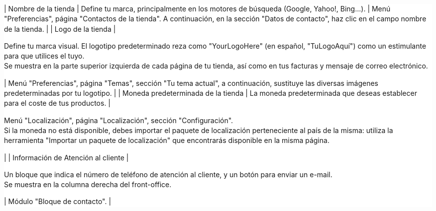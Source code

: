 | Nombre de la tienda                                     | Define tu marca, principalmente en los motores de búsqueda (Google, Yahoo!, Bing...).                                                                                                                                                                                                                                                                                                                                                                  | Menú "Preferencias", página "Contactos de la tienda". A continuación, en la sección "Datos de contacto", haz clic en el campo nombre de la tienda.                                                                                                                                                                                                                                                                                                                                                                                                                                                                                                                                                                                            |
| Logo de la tienda                                       | <p>Define tu marca visual. El logotipo predeterminado reza como "YourLogoHere" (en español, "TuLogoAquí") como un estimulante para que utilices el tuyo.<br>Se muestra en la parte superior izquierda de cada página de tu tienda, así como en tus facturas y mensaje de correo electrónico.</p>                                                                                                                                                       | Menú "Preferencias", página "Temas", sección "Tu tema actual", a continuación, sustituye las diversas imágenes predeterminadas por tu logotipo.                                                                                                                                                                                                                                                                                                                                                                                                                                                                                                                                                                                               |
| Moneda predeterminada de la tienda                      | La moneda predeterminada que deseas establecer para el coste de tus productos.                                                                                                                                                                                                                                                                                                                                                                         | <p>Menú "Localización", página "Localización", sección "Configuración".<br>Si la moneda no está disponible, debes importar el paquete de localización perteneciente al país de la misma: utiliza la herramienta "Importar un paquete de localización" que encontrarás disponible en la misma página.</p>                                                                                                                                                                                                                                                                                                                                                                                                                                      |
| Información de Atención al cliente                      | <p>Un bloque que indica el número de teléfono de atención al cliente, y un botón para enviar un e-mail.<br>Se muestra en la columna derecha del front-office.</p>                                                                                                                                                                                                                                                                                      | Módulo "Bloque de contacto".                                                                                                                                                                                                                                                                                                                                                                                                                                                                                                                                                                                                                                                                                                                  |